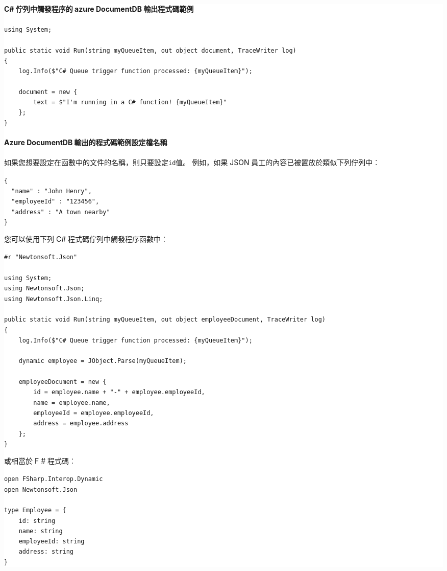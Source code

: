 #### <a name="azure-documentdb-output-code-example-for-a-c-queue-trigger"></a>C# 佇列中觸發程序的 azure DocumentDB 輸出程式碼範例


    using System;

    public static void Run(string myQueueItem, out object document, TraceWriter log)
    {
        log.Info($"C# Queue trigger function processed: {myQueueItem}");
       
        document = new {
            text = $"I'm running in a C# function! {myQueueItem}"
        };
    }


#### <a name="azure-documentdb-output-code-example-setting-file-name"></a>Azure DocumentDB 輸出的程式碼範例設定檔名稱

如果您想要設定在函數中的文件的名稱，則只要設定`id`值。  例如，如果 JSON 員工的內容已被置放於類似下列佇列中︰

    {
      "name" : "John Henry",
      "employeeId" : "123456",
      "address" : "A town nearby"
    }

您可以使用下列 C# 程式碼佇列中觸發程序函數中︰ 
    
    #r "Newtonsoft.Json"
    
    using System;
    using Newtonsoft.Json;
    using Newtonsoft.Json.Linq;
    
    public static void Run(string myQueueItem, out object employeeDocument, TraceWriter log)
    {
        log.Info($"C# Queue trigger function processed: {myQueueItem}");
        
        dynamic employee = JObject.Parse(myQueueItem);
        
        employeeDocument = new {
            id = employee.name + "-" + employee.employeeId,
            name = employee.name,
            employeeId = employee.employeeId,
            address = employee.address
        };
    }

或相當於 F # 程式碼︰

    open FSharp.Interop.Dynamic
    open Newtonsoft.Json

    type Employee = {
        id: string
        name: string
        employeeId: string
        address: string
    }
